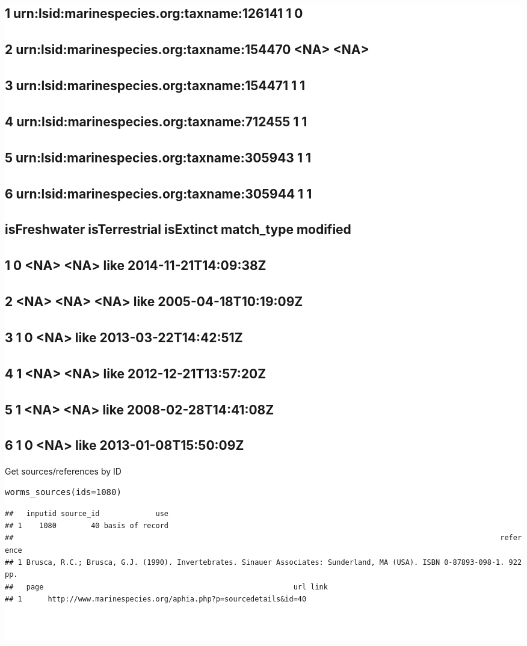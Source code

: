 ## 1 urn:lsid:marinespecies.org:taxname:126141        1          0
## 2 urn:lsid:marinespecies.org:taxname:154470     &lt;NA&gt;       &lt;NA&gt;
## 3 urn:lsid:marinespecies.org:taxname:154471        1          1
## 4 urn:lsid:marinespecies.org:taxname:712455        1          1
## 5 urn:lsid:marinespecies.org:taxname:305943        1          1
## 6 urn:lsid:marinespecies.org:taxname:305944        1          1
##   isFreshwater isTerrestrial isExtinct match_type             modified
## 1            0          &lt;NA&gt;      &lt;NA&gt;       like 2014-11-21T14:09:38Z
## 2         &lt;NA&gt;          &lt;NA&gt;      &lt;NA&gt;       like 2005-04-18T10:19:09Z
## 3            1             0      &lt;NA&gt;       like 2013-03-22T14:42:51Z
## 4            1          &lt;NA&gt;      &lt;NA&gt;       like 2012-12-21T13:57:20Z
## 5            1          &lt;NA&gt;      &lt;NA&gt;       like 2008-02-28T14:41:08Z
## 6            1             0      &lt;NA&gt;       like 2013-01-08T15:50:09Z
</code></pre>

<p>Get sources/references by ID</p>

<div class="highlight highlight-r"><pre>worms_sources(<span class="pl-v">ids</span><span class="pl-k">=</span><span class="pl-c1">1080</span>)</pre></div>

<pre><code>##   inputid source_id             use
## 1    1080        40 basis of record
##                                                                                                                 reference
## 1 Brusca, R.C.; Brusca, G.J. (1990). Invertebrates. Sinauer Associates: Sunderland, MA (USA). ISBN 0-87893-098-1. 922 pp.
##   page                                                          url link
## 1      http://www.marinespecies.org/aphia.php?p=sourcedetails&amp;id=40     
